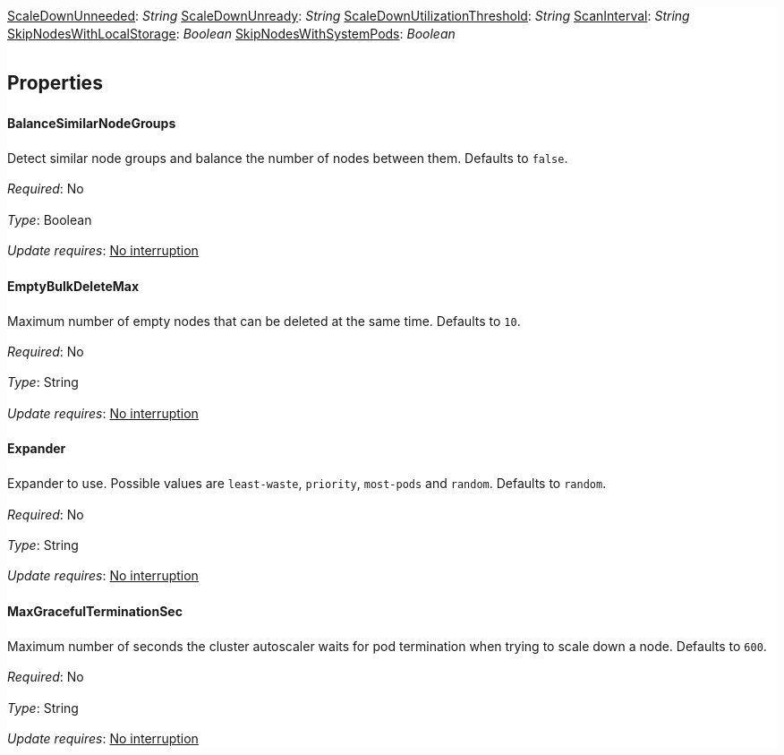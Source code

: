 <a href="#scaledownunneeded" title="ScaleDownUnneeded">ScaleDownUnneeded</a>: <i>String</i>
<a href="#scaledownunready" title="ScaleDownUnready">ScaleDownUnready</a>: <i>String</i>
<a href="#scaledownutilizationthreshold" title="ScaleDownUtilizationThreshold">ScaleDownUtilizationThreshold</a>: <i>String</i>
<a href="#scaninterval" title="ScanInterval">ScanInterval</a>: <i>String</i>
<a href="#skipnodeswithlocalstorage" title="SkipNodesWithLocalStorage">SkipNodesWithLocalStorage</a>: <i>Boolean</i>
<a href="#skipnodeswithsystempods" title="SkipNodesWithSystemPods">SkipNodesWithSystemPods</a>: <i>Boolean</i>
</pre>

## Properties

#### BalanceSimilarNodeGroups

Detect similar node groups and balance the number of nodes between them. Defaults to `false`.

_Required_: No

_Type_: Boolean

_Update requires_: [No interruption](https://docs.aws.amazon.com/AWSCloudFormation/latest/UserGuide/using-cfn-updating-stacks-update-behaviors.html#update-no-interrupt)

#### EmptyBulkDeleteMax

Maximum number of empty nodes that can be deleted at the same time. Defaults to `10`.

_Required_: No

_Type_: String

_Update requires_: [No interruption](https://docs.aws.amazon.com/AWSCloudFormation/latest/UserGuide/using-cfn-updating-stacks-update-behaviors.html#update-no-interrupt)

#### Expander

Expander to use. Possible values are `least-waste`, `priority`, `most-pods` and `random`. Defaults to `random`.

_Required_: No

_Type_: String

_Update requires_: [No interruption](https://docs.aws.amazon.com/AWSCloudFormation/latest/UserGuide/using-cfn-updating-stacks-update-behaviors.html#update-no-interrupt)

#### MaxGracefulTerminationSec

Maximum number of seconds the cluster autoscaler waits for pod termination when trying to scale down a node. Defaults to `600`.

_Required_: No

_Type_: String

_Update requires_: [No interruption](https://docs.aws.amazon.com/AWSCloudFormation/latest/UserGuide/using-cfn-updating-stacks-update-behaviors.html#update-no-interrupt)
